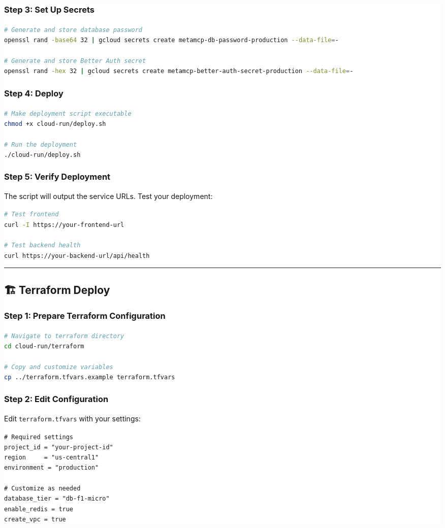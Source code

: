 ### Step 3: Set Up Secrets

```bash
# Generate and store database password
openssl rand -base64 32 | gcloud secrets create metamcp-db-password-production --data-file=-

# Generate and store Better Auth secret
openssl rand -hex 32 | gcloud secrets create metamcp-better-auth-secret-production --data-file=-
```

### Step 4: Deploy

```bash
# Make deployment script executable
chmod +x cloud-run/deploy.sh

# Run the deployment
./cloud-run/deploy.sh
```

### Step 5: Verify Deployment

The script will output the service URLs. Test your deployment:

```bash
# Test frontend
curl -I https://your-frontend-url

# Test backend health
curl https://your-backend-url/api/health
```

---

## 🏗️ Terraform Deploy

### Step 1: Prepare Terraform Configuration

```bash
# Navigate to terraform directory
cd cloud-run/terraform

# Copy and customize variables
cp ../terraform.tfvars.example terraform.tfvars
```

### Step 2: Edit Configuration

Edit `terraform.tfvars` with your settings:

```hcl
# Required settings
project_id = "your-project-id"
region     = "us-central1"
environment = "production"

# Customize as needed
database_tier = "db-f1-micro"
enable_redis = true
create_vpc = true
```
